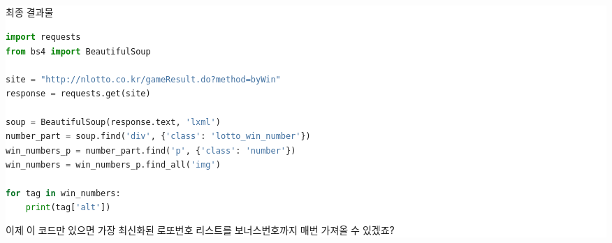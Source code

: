 

최종 결과물

```python
import requests
from bs4 import BeautifulSoup

site = "http://nlotto.co.kr/gameResult.do?method=byWin"
response = requests.get(site)

soup = BeautifulSoup(response.text, 'lxml')
number_part = soup.find('div', {'class': 'lotto_win_number'})
win_numbers_p = number_part.find('p', {'class': 'number'})
win_numbers = win_numbers_p.find_all('img')

for tag in win_numbers:
    print(tag['alt'])
```

이제 이 코드만 있으면 가장 최신화된 로또번호 리스트를 보너스번호까지 매번 가져올 수 있겠죠?



